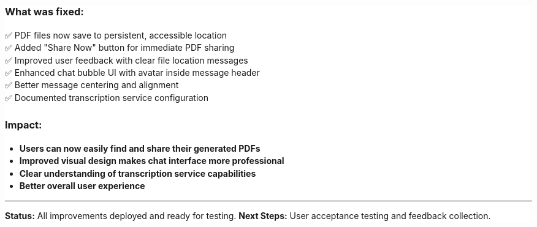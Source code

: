 ### What was fixed:
✅ PDF files now save to persistent, accessible location  
✅ Added "Share Now" button for immediate PDF sharing  
✅ Improved user feedback with clear file location messages  
✅ Enhanced chat bubble UI with avatar inside message header  
✅ Better message centering and alignment  
✅ Documented transcription service configuration  

### Impact:
- **Users can now easily find and share their generated PDFs**
- **Improved visual design makes chat interface more professional**
- **Clear understanding of transcription service capabilities**
- **Better overall user experience**

---

**Status:** All improvements deployed and ready for testing.
**Next Steps:** User acceptance testing and feedback collection.
